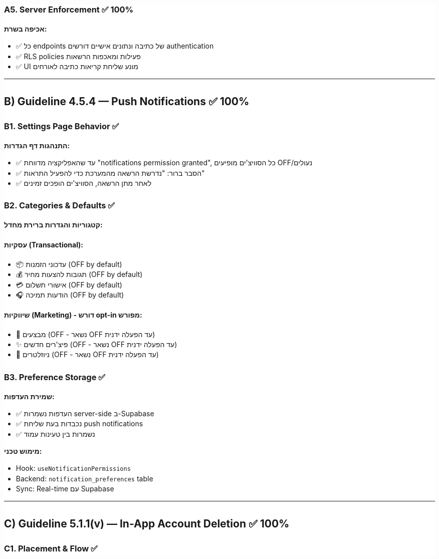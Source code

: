 ### A5. Server Enforcement ✅ 100%

**אכיפה בשרת:**
- ✅ כל endpoints של כתיבה ונתונים אישיים דורשים authentication
- ✅ RLS policies פעילות ומאכפות הרשאות
- ✅ UI מונע שליחת קריאות כתיבה לאורחים

---

## B) Guideline 4.5.4 — Push Notifications ✅ 100%

### B1. Settings Page Behavior ✅

**התנהגות דף הגדרות:**
- ✅ עד שהאפליקציה מדווחת "notifications permission granted", כל הסוויצ'ים מופיעים OFF/נעולים
- ✅ הסבר ברור: "נדרשת הרשאה מהמערכת כדי להפעיל התראות"
- ✅ לאחר מתן הרשאה, הסוויצ'ים הופכים זמינים

### B2. Categories & Defaults ✅

**קטגוריות והגדרות ברירת מחדל:**

#### עסקיות (Transactional):
- 📦 עדכוני הזמנות (OFF by default)
- 💰 תגובות להצעות מחיר (OFF by default)  
- 💳 אישורי תשלום (OFF by default)
- 🎧 הודעות תמיכה (OFF by default)

#### שיווקיות (Marketing) - **דורש opt-in מפורש:**
- 🎯 מבצעים (OFF - נשאר OFF עד הפעלה ידנית)
- ✨ פיצ'רים חדשים (OFF - נשאר OFF עד הפעלה ידנית)
- 📧 ניוזלטרים (OFF - נשאר OFF עד הפעלה ידנית)

### B3. Preference Storage ✅

**שמירת העדפות:**
- ✅ העדפות נשמרות server-side ב-Supabase
- ✅ נכבדות בעת שליחת push notifications
- ✅ נשמרות בין טעינות עמוד

**מימוש טכני:**
- Hook: `useNotificationPermissions`
- Backend: `notification_preferences` table
- Sync: Real-time עם Supabase

---

## C) Guideline 5.1.1(v) — In-App Account Deletion ✅ 100%

### C1. Placement & Flow ✅
